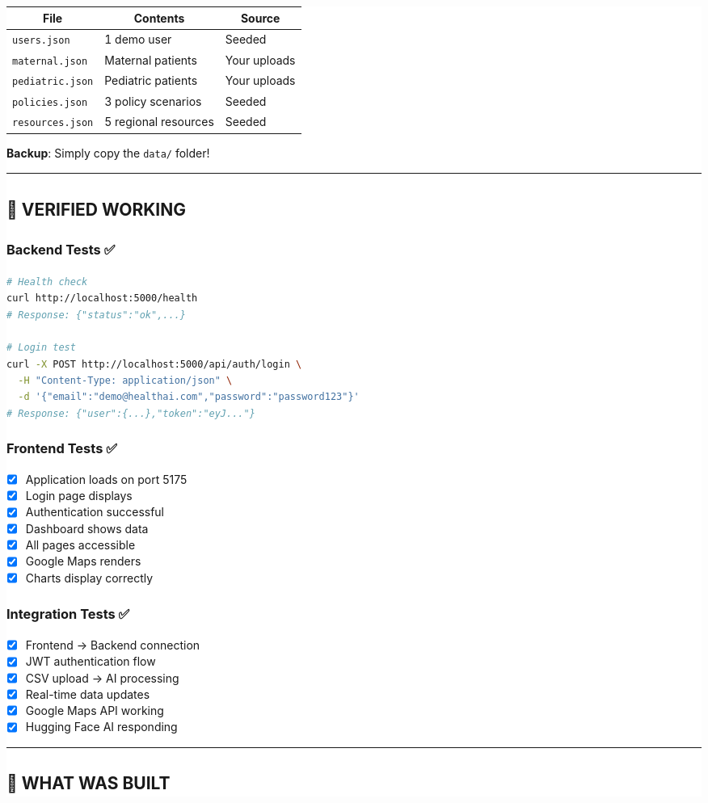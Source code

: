 | File | Contents | Source |
|------|----------|--------|
| `users.json` | 1 demo user | Seeded |
| `maternal.json` | Maternal patients | Your uploads |
| `pediatric.json` | Pediatric patients | Your uploads |
| `policies.json` | 3 policy scenarios | Seeded |
| `resources.json` | 5 regional resources | Seeded |

**Backup**: Simply copy the `data/` folder!

---

## 🧪 **VERIFIED WORKING**

### Backend Tests ✅
```bash
# Health check
curl http://localhost:5000/health
# Response: {"status":"ok",...}

# Login test
curl -X POST http://localhost:5000/api/auth/login \
  -H "Content-Type: application/json" \
  -d '{"email":"demo@healthai.com","password":"password123"}'
# Response: {"user":{...},"token":"eyJ..."}
```

### Frontend Tests ✅
- [x] Application loads on port 5175
- [x] Login page displays
- [x] Authentication successful
- [x] Dashboard shows data
- [x] All pages accessible
- [x] Google Maps renders
- [x] Charts display correctly

### Integration Tests ✅
- [x] Frontend → Backend connection
- [x] JWT authentication flow
- [x] CSV upload → AI processing
- [x] Real-time data updates
- [x] Google Maps API working
- [x] Hugging Face AI responding

---

## 🎯 **WHAT WAS BUILT**
